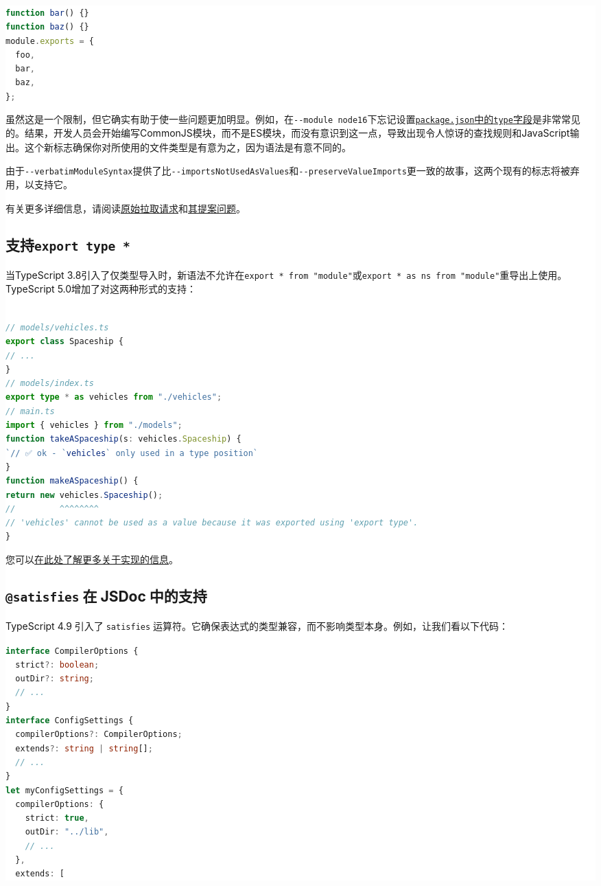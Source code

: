 ```ts
function bar() {}
function baz() {}
module.exports = {
  foo,
  bar,
  baz,
};
```
虽然这是一个限制，但它确实有助于使一些问题更加明显。例如，在`--module node16`下忘记设置[`package.json`中的`type`字段](https://nodejs.org/api/packages.html#type)是非常常见的。结果，开发人员会开始编写CommonJS模块，而不是ES模块，而没有意识到这一点，导致出现令人惊讶的查找规则和JavaScript输出。这个新标志确保你对所使用的文件类型是有意为之，因为语法是有意不同的。

由于`--verbatimModuleSyntax`提供了比`--importsNotUsedAsValues`和`--preserveValueImports`更一致的故事，这两个现有的标志将被弃用，以支持它。

有关更多详细信息，请阅读[原始拉取请求](https://github.com/microsoft/TypeScript/pull/52203)和[其提案问题](https://github.com/microsoft/TypeScript/issues/51479)。

## [](#支持-export-type-)支持`export type *`

当TypeScript 3.8引入了仅类型导入时，新语法不允许在`export * from "module"`或`export * as ns from "module"`重导出上使用。TypeScript 5.0增加了对这两种形式的支持：
```ts

// models/vehicles.ts
export class Spaceship {
// ...
}
// models/index.ts
export type * as vehicles from "./vehicles";
// main.ts
import { vehicles } from "./models";
function takeASpaceship(s: vehicles.Spaceship) {
`// ✅ ok - `vehicles` only used in a type position`
}
function makeASpaceship() {
return new vehicles.Spaceship();
//         ^^^^^^^^
// 'vehicles' cannot be used as a value because it was exported using 'export type'.
}
```
您可以[在此处了解更多关于实现的信息](https://github.com/microsoft/TypeScript/pull/52217)。

## [](#satisfies-support-in-jsdoc)`@satisfies` 在 JSDoc 中的支持

TypeScript 4.9 引入了 `satisfies` 运算符。它确保表达式的类型兼容，而不影响类型本身。例如，让我们看以下代码：
```ts
interface CompilerOptions {
  strict?: boolean;
  outDir?: string;
  // ...
}
interface ConfigSettings {
  compilerOptions?: CompilerOptions;
  extends?: string | string[];
  // ...
}
let myConfigSettings = {
  compilerOptions: {
    strict: true,
    outDir: "../lib",
    // ...
  },
  extends: [
```